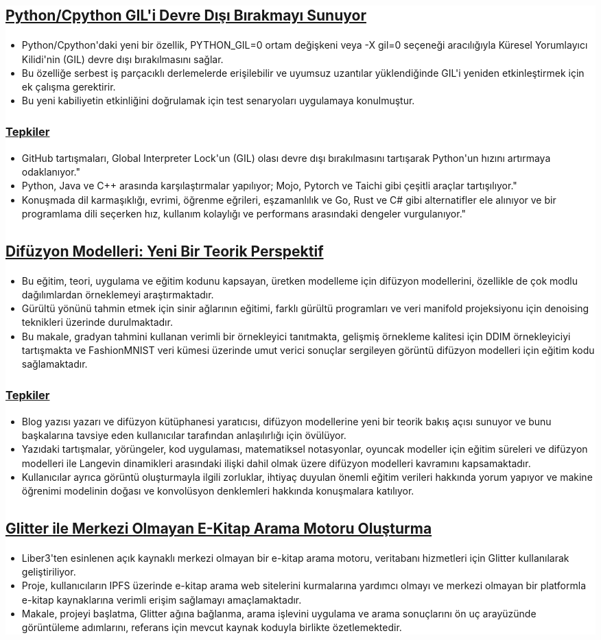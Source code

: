 ## [Python/Cpython GIL'i Devre Dışı Bırakmayı Sunuyor](https://github.com/python/cpython/pull/116338)

- Python/Cpython'daki yeni bir özellik, PYTHON_GIL=0 ortam değişkeni veya -X gil=0 seçeneği aracılığıyla Küresel Yorumlayıcı Kilidi'nin (GIL) devre dışı bırakılmasını sağlar.
- Bu özelliğe serbest iş parçacıklı derlemelerde erişilebilir ve uyumsuz uzantılar yüklendiğinde GIL'i yeniden etkinleştirmek için ek çalışma gerektirir.
- Bu yeni kabiliyetin etkinliğini doğrulamak için test senaryoları uygulamaya konulmuştur.

### [Tepkiler](https://news.ycombinator.com/item?id=39670102)

- GitHub tartışmaları, Global Interpreter Lock'un (GIL) olası devre dışı bırakılmasını tartışarak Python'un hızını artırmaya odaklanıyor."
- Python, Java ve C++ arasında karşılaştırmalar yapılıyor; Mojo, Pytorch ve Taichi gibi çeşitli araçlar tartışılıyor."
- Konuşmada dil karmaşıklığı, evrimi, öğrenme eğrileri, eşzamanlılık ve Go, Rust ve C# gibi alternatifler ele alınıyor ve bir programlama dili seçerken hız, kullanım kolaylığı ve performans arasındaki dengeler vurgulanıyor."

## [Difüzyon Modelleri: Yeni Bir Teorik Perspektif](https://www.chenyang.co/diffusion.html)

- Bu eğitim, teori, uygulama ve eğitim kodunu kapsayan, üretken modelleme için difüzyon modellerini, özellikle de çok modlu dağılımlardan örneklemeyi araştırmaktadır.
- Gürültü yönünü tahmin etmek için sinir ağlarının eğitimi, farklı gürültü programları ve veri manifold projeksiyonu için denoising teknikleri üzerinde durulmaktadır.
- Bu makale, gradyan tahmini kullanan verimli bir örnekleyici tanıtmakta, gelişmiş örnekleme kalitesi için DDIM örnekleyiciyi tartışmakta ve FashionMNIST veri kümesi üzerinde umut verici sonuçlar sergileyen görüntü difüzyon modelleri için eğitim kodu sağlamaktadır.

### [Tepkiler](https://news.ycombinator.com/item?id=39672450)

- Blog yazısı yazarı ve difüzyon kütüphanesi yaratıcısı, difüzyon modellerine yeni bir teorik bakış açısı sunuyor ve bunu başkalarına tavsiye eden kullanıcılar tarafından anlaşılırlığı için övülüyor.
- Yazıdaki tartışmalar, yörüngeler, kod uygulaması, matematiksel notasyonlar, oyuncak modeller için eğitim süreleri ve difüzyon modelleri ile Langevin dinamikleri arasındaki ilişki dahil olmak üzere difüzyon modelleri kavramını kapsamaktadır.
- Kullanıcılar ayrıca görüntü oluşturmayla ilgili zorluklar, ihtiyaç duyulan önemli eğitim verileri hakkında yorum yapıyor ve makine öğrenimi modelinin doğası ve konvolüsyon denklemleri hakkında konuşmalara katılıyor.

## [Glitter ile Merkezi Olmayan E-Kitap Arama Motoru Oluşturma](https://github.com/j2qk3b/ebook-demo/blob/main/tutorial.md)

- Liber3'ten esinlenen açık kaynaklı merkezi olmayan bir e-kitap arama motoru, veritabanı hizmetleri için Glitter kullanılarak geliştiriliyor.
- Proje, kullanıcıların IPFS üzerinde e-kitap arama web sitelerini kurmalarına yardımcı olmayı ve merkezi olmayan bir platformla e-kitap kaynaklarına verimli erişim sağlamayı amaçlamaktadır.
- Makale, projeyi başlatma, Glitter ağına bağlanma, arama işlevini uygulama ve arama sonuçlarını ön uç arayüzünde görüntüleme adımlarını, referans için mevcut kaynak koduyla birlikte özetlemektedir.
